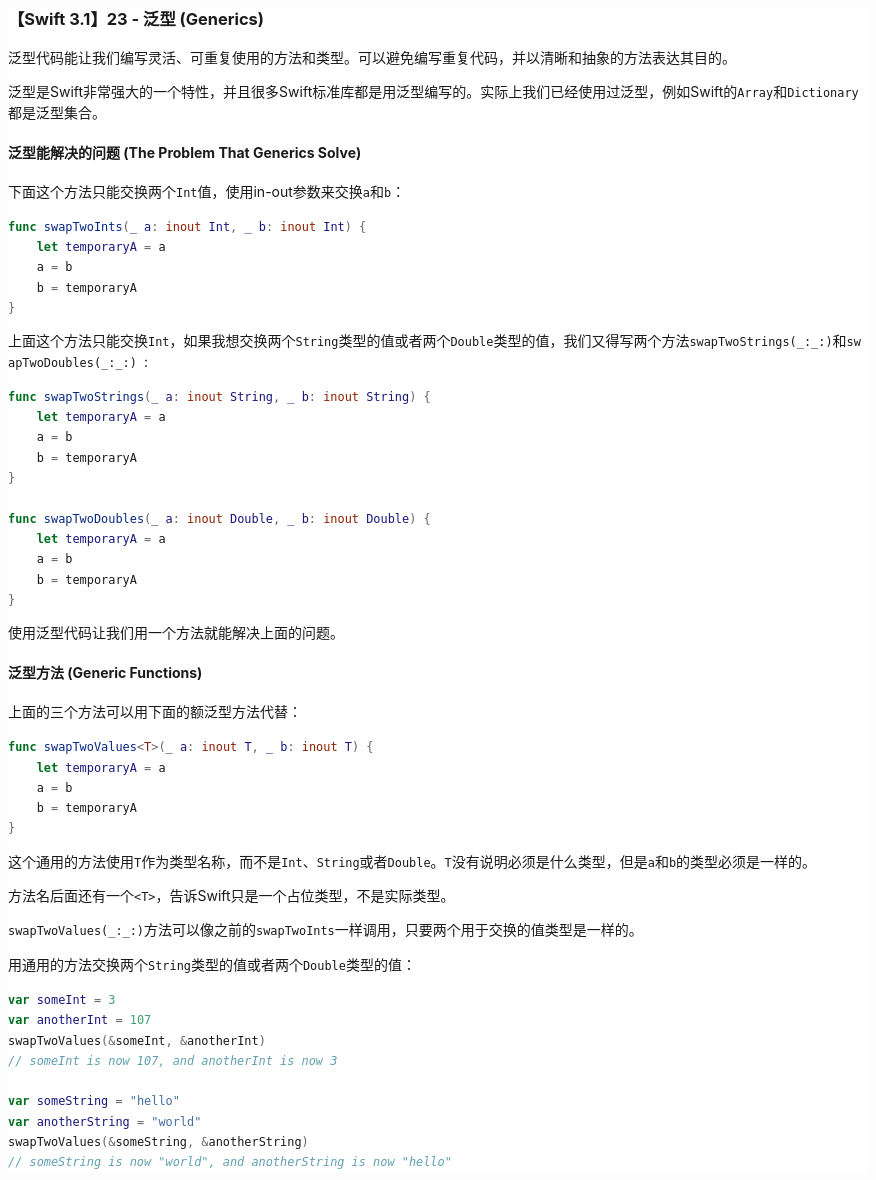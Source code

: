 ### 【Swift 3.1】23 - 泛型 (Generics)

泛型代码能让我们编写灵活、可重复使用的方法和类型。可以避免编写重复代码，并以清晰和抽象的方法表达其目的。

泛型是Swift非常强大的一个特性，并且很多Swift标准库都是用泛型编写的。实际上我们已经使用过泛型，例如Swift的`Array`和`Dictionary`都是泛型集合。

#### 泛型能解决的问题 (The Problem That Generics Solve)

下面这个方法只能交换两个`Int`值，使用in-out参数来交换`a`和`b`：

```swift
func swapTwoInts(_ a: inout Int, _ b: inout Int) {
    let temporaryA = a
    a = b
    b = temporaryA
}
```

上面这个方法只能交换`Int`，如果我想交换两个`String`类型的值或者两个`Double`类型的值，我们又得写两个方法`swapTwoStrings(_:_:)`和`swapTwoDoubles(_:_:) `:

```swift
func swapTwoStrings(_ a: inout String, _ b: inout String) {
    let temporaryA = a
    a = b
    b = temporaryA
}
 
func swapTwoDoubles(_ a: inout Double, _ b: inout Double) {
    let temporaryA = a
    a = b
    b = temporaryA
}
```

使用泛型代码让我们用一个方法就能解决上面的问题。

#### 泛型方法 (Generic Functions)

上面的三个方法可以用下面的额泛型方法代替：

```swift
func swapTwoValues<T>(_ a: inout T, _ b: inout T) {
    let temporaryA = a
    a = b
    b = temporaryA
}
```

这个通用的方法使用`T`作为类型名称，而不是`Int`、`String`或者`Double`。`T`没有说明必须是什么类型，但是`a`和`b`的类型必须是一样的。

方法名后面还有一个`<T>`，告诉Swift只是一个占位类型，不是实际类型。

`swapTwoValues(_:_:)`方法可以像之前的`swapTwoInts`一样调用，只要两个用于交换的值类型是一样的。

用通用的方法交换两个`String`类型的值或者两个`Double`类型的值：

```swift
var someInt = 3
var anotherInt = 107
swapTwoValues(&someInt, &anotherInt)
// someInt is now 107, and anotherInt is now 3
 
var someString = "hello"
var anotherString = "world"
swapTwoValues(&someString, &anotherString)
// someString is now "world", and anotherString is now "hello"
```
